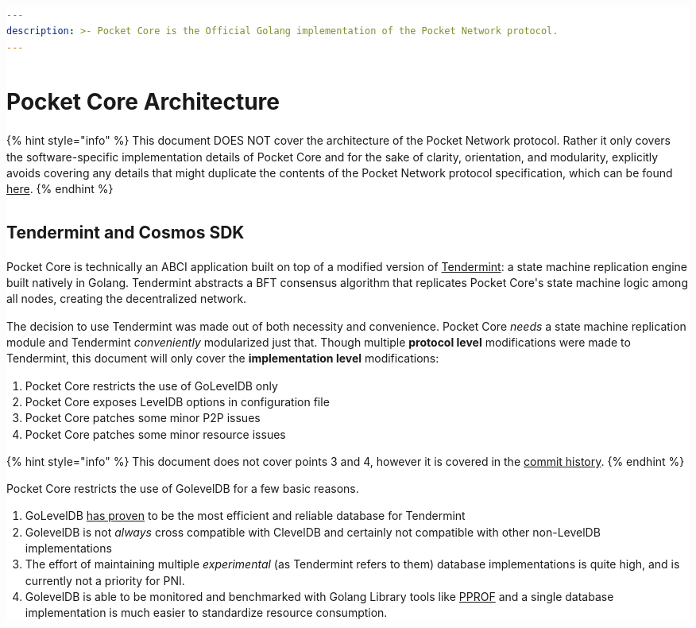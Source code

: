 ```yaml
---
description: >- Pocket Core is the Official Golang implementation of the Pocket Network protocol.
---
```


# Pocket Core Architecture

{% hint style="info" %} This document DOES NOT cover the architecture of the Pocket Network protocol. Rather it only
covers the software-specific implementation details of Pocket Core and for the sake of clarity, orientation, and
modularity, explicitly avoids covering any details that might duplicate the contents of the Pocket Network protocol
specification, which can be found [here](https://docs.pokt.network/home/main-concepts/protocol). {% endhint %}

## Tendermint and Cosmos SDK

Pocket Core is technically an ABCI application built on top of a modified version
of [Tendermint](https://tendermint.com/): a state machine replication engine built natively in Golang. Tendermint
abstracts a BFT consensus algorithm that replicates Pocket Core's state machine logic among all nodes, creating the
decentralized network.

The decision to use Tendermint was made out of both necessity and convenience. Pocket Core _needs_ a state machine
replication module and Tendermint _conveniently_ modularized just that. Though multiple **protocol level** modifications
were made to Tendermint, this document will only cover the **implementation level** modifications:

1. Pocket Core restricts the use of GoLevelDB only
2. Pocket Core exposes LevelDB options in configuration file
3. Pocket Core patches some minor P2P issues
4. Pocket Core patches some minor resource issues

{% hint style="info" %} This document does not cover points 3 and 4, however it is covered in
the [commit history](https://github.com/pokt-network/tendermint/commits/). {% endhint %}

Pocket Core restricts the use of GolevelDB for a few basic reasons.

1. GoLevelDB [has proven](https://github.com/pokt-network/pocket-core/releases/tag/RC-0.5.2.9) to be the most efficient
   and reliable database for Tendermint
2. GolevelDB is not _always_ cross compatible with ClevelDB and certainly not compatible with other non-LevelDB
   implementations
3. The effort of maintaining multiple _experimental_ \(as Tendermint refers to them\) database implementations is quite
   high, and is currently not a priority for PNI.
4. GolevelDB is able to be monitored and benchmarked with Golang Library tools
   like [PPROF](https://github.com/google/pprof) and a single database implementation is much easier to standardize
   resource consumption.
